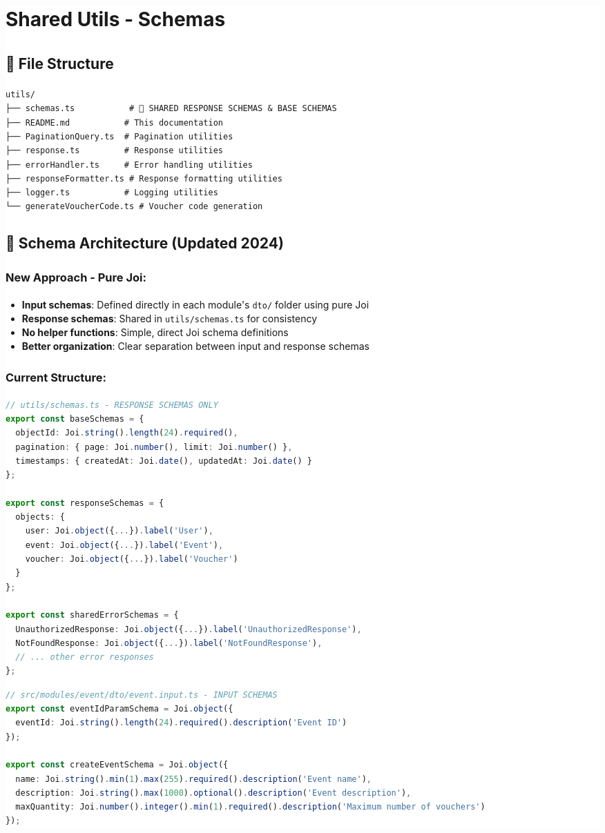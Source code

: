 # Shared Utils - Schemas

## 📁 File Structure

```
utils/
├── schemas.ts           # 🎯 SHARED RESPONSE SCHEMAS & BASE SCHEMAS
├── README.md           # This documentation
├── PaginationQuery.ts  # Pagination utilities
├── response.ts         # Response utilities
├── errorHandler.ts     # Error handling utilities
├── responseFormatter.ts # Response formatting utilities
├── logger.ts           # Logging utilities
└── generateVoucherCode.ts # Voucher code generation
```

## 🎯 Schema Architecture (Updated 2024)

### **New Approach - Pure Joi:**
- **Input schemas**: Defined directly in each module's `dto/` folder using pure Joi
- **Response schemas**: Shared in `utils/schemas.ts` for consistency
- **No helper functions**: Simple, direct Joi schema definitions
- **Better organization**: Clear separation between input and response schemas

### **Current Structure:**

```typescript
// utils/schemas.ts - RESPONSE SCHEMAS ONLY
export const baseSchemas = {
  objectId: Joi.string().length(24).required(),
  pagination: { page: Joi.number(), limit: Joi.number() },
  timestamps: { createdAt: Joi.date(), updatedAt: Joi.date() }
};

export const responseSchemas = {
  objects: {
    user: Joi.object({...}).label('User'),
    event: Joi.object({...}).label('Event'),
    voucher: Joi.object({...}).label('Voucher')
  }
};

export const sharedErrorSchemas = {
  UnauthorizedResponse: Joi.object({...}).label('UnauthorizedResponse'),
  NotFoundResponse: Joi.object({...}).label('NotFoundResponse'),
  // ... other error responses
};
```

```typescript
// src/modules/event/dto/event.input.ts - INPUT SCHEMAS
export const eventIdParamSchema = Joi.object({
  eventId: Joi.string().length(24).required().description('Event ID')
});

export const createEventSchema = Joi.object({
  name: Joi.string().min(1).max(255).required().description('Event name'),
  description: Joi.string().max(1000).optional().description('Event description'),
  maxQuantity: Joi.number().integer().min(1).required().description('Maximum number of vouchers')
});
```

